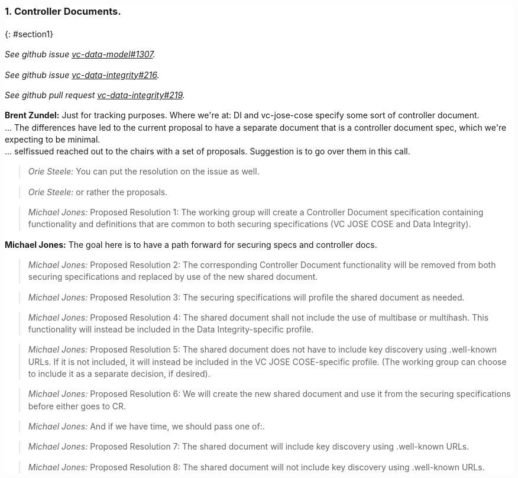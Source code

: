 
### 1. Controller Documents.
{: #section1}

_See github issue [vc-data-model#1307](https://github.com/w3c/vc-data-model/issues/1307)._





_See github issue [vc-data-integrity#216](https://github.com/w3c/vc-data-integrity/issues/216)._





_See github pull request [vc-data-integrity#219](https://github.com/w3c/vc-data-integrity/pull/219)._





**Brent Zundel:** Just for tracking purposes. Where we're at: DI and vc-jose-cose specify some sort of controller document.  
… The differences have led to the current proposal to have a separate document that is a controller document spec, which we're expecting to be minimal.  
… selfissued reached out to the chairs with a set of proposals. Suggestion is to go over them in this call.  

> *Orie Steele:* You can put the resolution on the issue as well.

> *Orie Steele:* or rather the proposals.

> *Michael Jones:* Proposed Resolution 1: The working group will create a Controller Document specification containing functionality and definitions that are common to both securing specifications (VC JOSE COSE and Data Integrity).

**Michael Jones:** The goal here is to have a path forward for securing specs and controller docs.  

> *Michael Jones:* Proposed Resolution 2: The corresponding Controller Document functionality will be removed from both securing specifications and replaced by use of the new shared document.

> *Michael Jones:* Proposed Resolution 3: The securing specifications will profile the shared document as needed.

> *Michael Jones:* Proposed Resolution 4: The shared document shall not include the use of multibase or multihash. This functionality will instead be included in the Data Integrity-specific profile.

> *Michael Jones:* Proposed Resolution 5: The shared document does not have to include key discovery using .well-known URLs. If it is not included, it will instead be included in the VC JOSE COSE-specific profile. (The working group can choose to include it as a separate decision, if desired).

> *Michael Jones:* Proposed Resolution 6: We will create the new shared document and use it from the securing specifications before either goes to CR.

> *Michael Jones:* And if we have time, we should pass one of:.

> *Michael Jones:* Proposed Resolution 7: The shared document will include key discovery using .well-known URLs.

> *Michael Jones:* Proposed Resolution 8: The shared document will not include key discovery using .well-known URLs.
